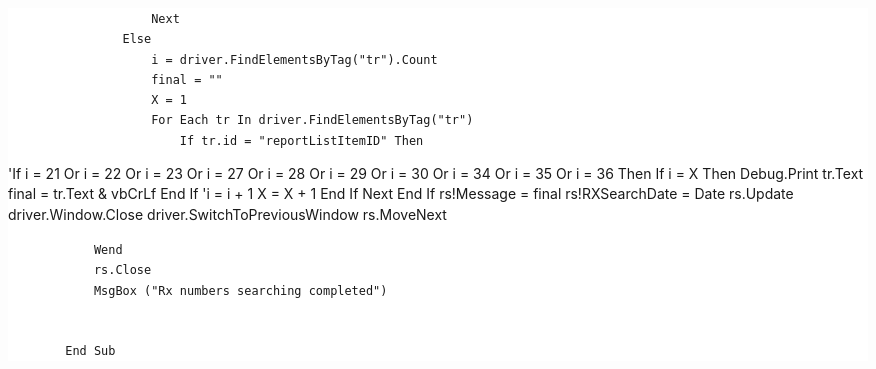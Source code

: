 						Next
					Else
						i = driver.FindElementsByTag("tr").Count
						final = ""
						X = 1
						For Each tr In driver.FindElementsByTag("tr")
							If tr.id = "reportListItemID" Then
'If i = 21 Or i = 22 Or i = 23 Or i = 27 Or i = 28 Or i = 29 Or i = 30 Or i = 34 Or i = 35 Or i = 36 Then
								If i = X Then
									Debug.Print tr.Text
									final = tr.Text & vbCrLf
								End If
'i = i + 1
								X = X + 1
							End If
						Next
					End If
					rs!Message = final
					rs!RXSearchDate = Date
					rs.Update
					driver.Window.Close
					driver.SwitchToPreviousWindow
					rs.MoveNext
					
				Wend
				rs.Close
				MsgBox ("Rx numbers searching completed")
				
				
			End Sub
			
			
			
